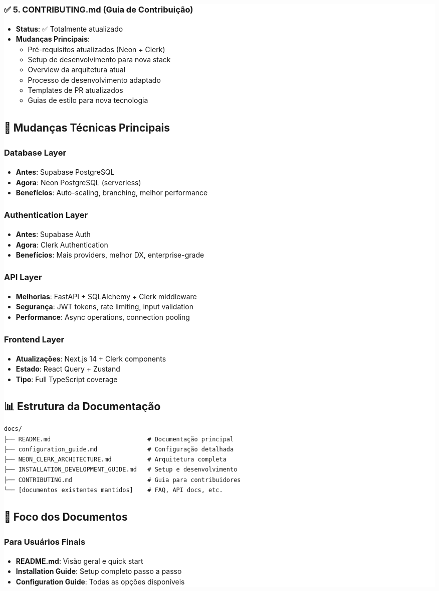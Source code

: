 ### ✅ 5. CONTRIBUTING.md (Guia de Contribuição)
- **Status**: ✅ Totalmente atualizado
- **Mudanças Principais**:
  - Pré-requisitos atualizados (Neon + Clerk)
  - Setup de desenvolvimento para nova stack
  - Overview da arquitetura atual
  - Processo de desenvolvimento adaptado
  - Templates de PR atualizados
  - Guias de estilo para nova tecnologia

## 🔄 Mudanças Técnicas Principais

### Database Layer
- **Antes**: Supabase PostgreSQL
- **Agora**: Neon PostgreSQL (serverless)
- **Benefícios**: Auto-scaling, branching, melhor performance

### Authentication Layer
- **Antes**: Supabase Auth
- **Agora**: Clerk Authentication
- **Benefícios**: Mais providers, melhor DX, enterprise-grade

### API Layer
- **Melhorias**: FastAPI + SQLAlchemy + Clerk middleware
- **Segurança**: JWT tokens, rate limiting, input validation
- **Performance**: Async operations, connection pooling

### Frontend Layer
- **Atualizações**: Next.js 14 + Clerk components
- **Estado**: React Query + Zustand
- **Tipo**: Full TypeScript coverage

## 📊 Estrutura da Documentação

```
docs/
├── README.md                           # Documentação principal
├── configuration_guide.md              # Configuração detalhada
├── NEON_CLERK_ARCHITECTURE.md          # Arquitetura completa
├── INSTALLATION_DEVELOPMENT_GUIDE.md   # Setup e desenvolvimento
├── CONTRIBUTING.md                     # Guia para contribuidores
└── [documentos existentes mantidos]    # FAQ, API docs, etc.
```

## 🎯 Foco dos Documentos

### Para Usuários Finais
- **README.md**: Visão geral e quick start
- **Installation Guide**: Setup completo passo a passo
- **Configuration Guide**: Todas as opções disponíveis
